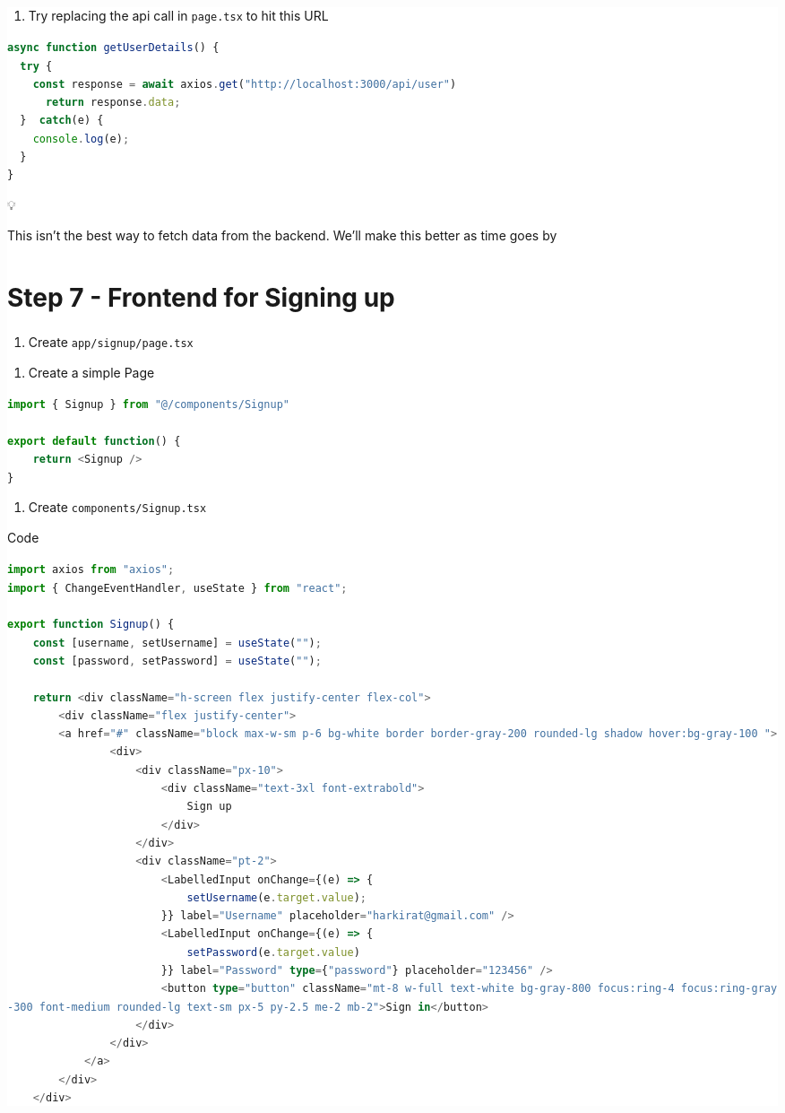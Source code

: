 1. Try replacing the api call in `page.tsx` to hit this URL

```TypeScript
async function getUserDetails() {
  try {
    const response = await axios.get("http://localhost:3000/api/user")
	  return response.data;
  }  catch(e) {
    console.log(e);
  }
}
```

💡

This isn’t the best way to fetch data from the backend. We’ll make this better as time goes by

# Step 7 - Frontend for Signing up

1. Create `app/signup/page.tsx`

1) Create a simple Page

```TypeScript
import { Signup } from "@/components/Signup"

export default function() {
    return <Signup />
}
```

1. Create `components/Signup.tsx`

Code

```TypeScript
import axios from "axios";
import { ChangeEventHandler, useState } from "react";

export function Signup() {
    const [username, setUsername] = useState("");
    const [password, setPassword] = useState("");

    return <div className="h-screen flex justify-center flex-col">
        <div className="flex justify-center">
        <a href="#" className="block max-w-sm p-6 bg-white border border-gray-200 rounded-lg shadow hover:bg-gray-100 ">
                <div>
                    <div className="px-10">
                        <div className="text-3xl font-extrabold">
                            Sign up
                        </div>
                    </div>
                    <div className="pt-2">
                        <LabelledInput onChange={(e) => {
                            setUsername(e.target.value);
                        }} label="Username" placeholder="harkirat@gmail.com" />
                        <LabelledInput onChange={(e) => {
                            setPassword(e.target.value)
                        }} label="Password" type={"password"} placeholder="123456" />
                        <button type="button" className="mt-8 w-full text-white bg-gray-800 focus:ring-4 focus:ring-gray-300 font-medium rounded-lg text-sm px-5 py-2.5 me-2 mb-2">Sign in</button>
                    </div>
                </div>
            </a>
        </div>
    </div>
```
